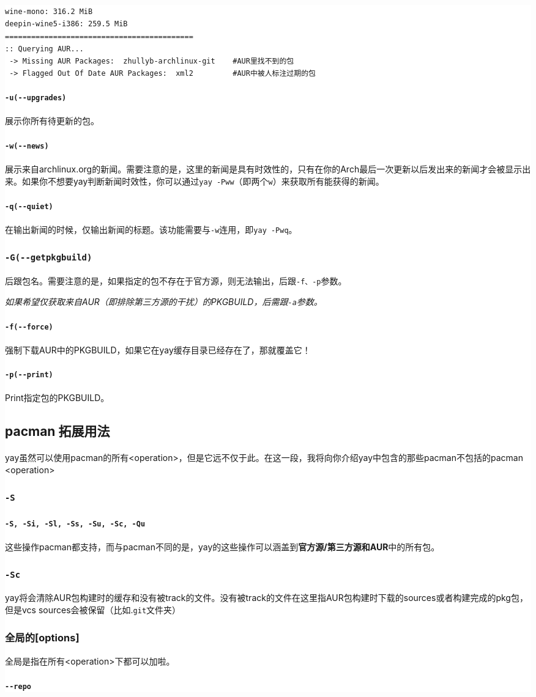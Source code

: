 ```
wine-mono: 316.2 MiB
deepin-wine5-i386: 259.5 MiB
===========================================
:: Querying AUR...
 -> Missing AUR Packages:  zhullyb-archlinux-git    #AUR里找不到的包
 -> Flagged Out Of Date AUR Packages:  xml2		    #AUR中被人标注过期的包
```

#### `-u(--upgrades)`

展示你所有待更新的包。

#### `-w(--news)`

展示来自archlinux.org的新闻。需要注意的是，这里的新闻是具有时效性的，只有在你的Arch最后一次更新以后发出来的新闻才会被显示出来。如果你不想要yay判断新闻时效性，你可以通过`yay -Pww`（即两个`w`）来获取所有能获得的新闻。

#### `-q(--quiet)`

在输出新闻的时候，仅输出新闻的标题。该功能需要与`-w`连用，即`yay -Pwq`。

### `-G(--getpkgbuild)`

后跟包名。需要注意的是，如果指定的包不存在于官方源，则无法输出，后跟`-f、-p`参数。

*如果希望仅获取来自AUR（即排除第三方源的干扰）的PKGBUILD，后需跟`-a`参数。*

#### `-f(--force)`

强制下载AUR中的PKGBUILD，如果它在yay缓存目录已经存在了，那就覆盖它！

#### `-p(--print)`

Print指定包的PKGBUILD。

## pacman 拓展用法

yay虽然可以使用pacman的所有\<operation>，但是它远不仅于此。在这一段，我将向你介绍yay中包含的那些pacman不包括的pacman \<operation>

### `-S`

#### `-S, -Si, -Sl, -Ss, -Su, -Sc, -Qu`

这些操作pacman都支持，而与pacman不同的是，yay的这些操作可以涵盖到**官方源/第三方源和AUR**中的所有包。

### `-Sc`

yay将会清除AUR包构建时的缓存和没有被track的文件。没有被track的文件在这里指AUR包构建时下载的sources或者构建完成的pkg包，但是vcs sources会被保留（比如.`git`文件夹）

### 全局的[options]

全局是指在所有\<operation>下都可以加啦。

#### `--repo`
